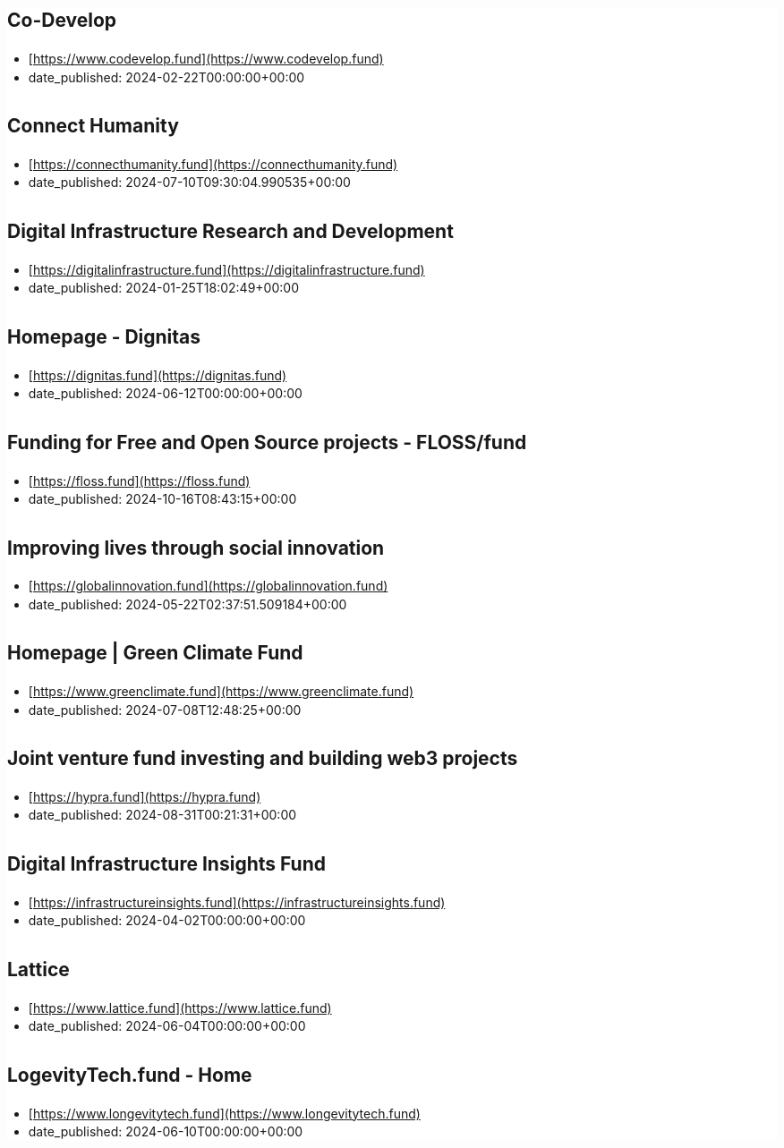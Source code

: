  ## Co-Develop
 - [https://www.codevelop.fund](https://www.codevelop.fund)
 - date_published: 2024-02-22T00:00:00+00:00

 ## Connect Humanity
 - [https://connecthumanity.fund](https://connecthumanity.fund)
 - date_published: 2024-07-10T09:30:04.990535+00:00

 ## Digital Infrastructure Research and Development
 - [https://digitalinfrastructure.fund](https://digitalinfrastructure.fund)
 - date_published: 2024-01-25T18:02:49+00:00

 ## Homepage - Dignitas
 - [https://dignitas.fund](https://dignitas.fund)
 - date_published: 2024-06-12T00:00:00+00:00

 ## Funding for Free and Open Source projects - FLOSS/fund
 - [https://floss.fund](https://floss.fund)
 - date_published: 2024-10-16T08:43:15+00:00

 ## Improving lives through social innovation
 - [https://globalinnovation.fund](https://globalinnovation.fund)
 - date_published: 2024-05-22T02:37:51.509184+00:00

 ## Homepage | Green Climate Fund
 - [https://www.greenclimate.fund](https://www.greenclimate.fund)
 - date_published: 2024-07-08T12:48:25+00:00

 ## Joint venture fund investing and building web3 projects
 - [https://hypra.fund](https://hypra.fund)
 - date_published: 2024-08-31T00:21:31+00:00

 ## Digital Infrastructure Insights Fund
 - [https://infrastructureinsights.fund](https://infrastructureinsights.fund)
 - date_published: 2024-04-02T00:00:00+00:00

 ## Lattice
 - [https://www.lattice.fund](https://www.lattice.fund)
 - date_published: 2024-06-04T00:00:00+00:00

 ## LogevityTech.fund - Home
 - [https://www.longevitytech.fund](https://www.longevitytech.fund)
 - date_published: 2024-06-10T00:00:00+00:00
